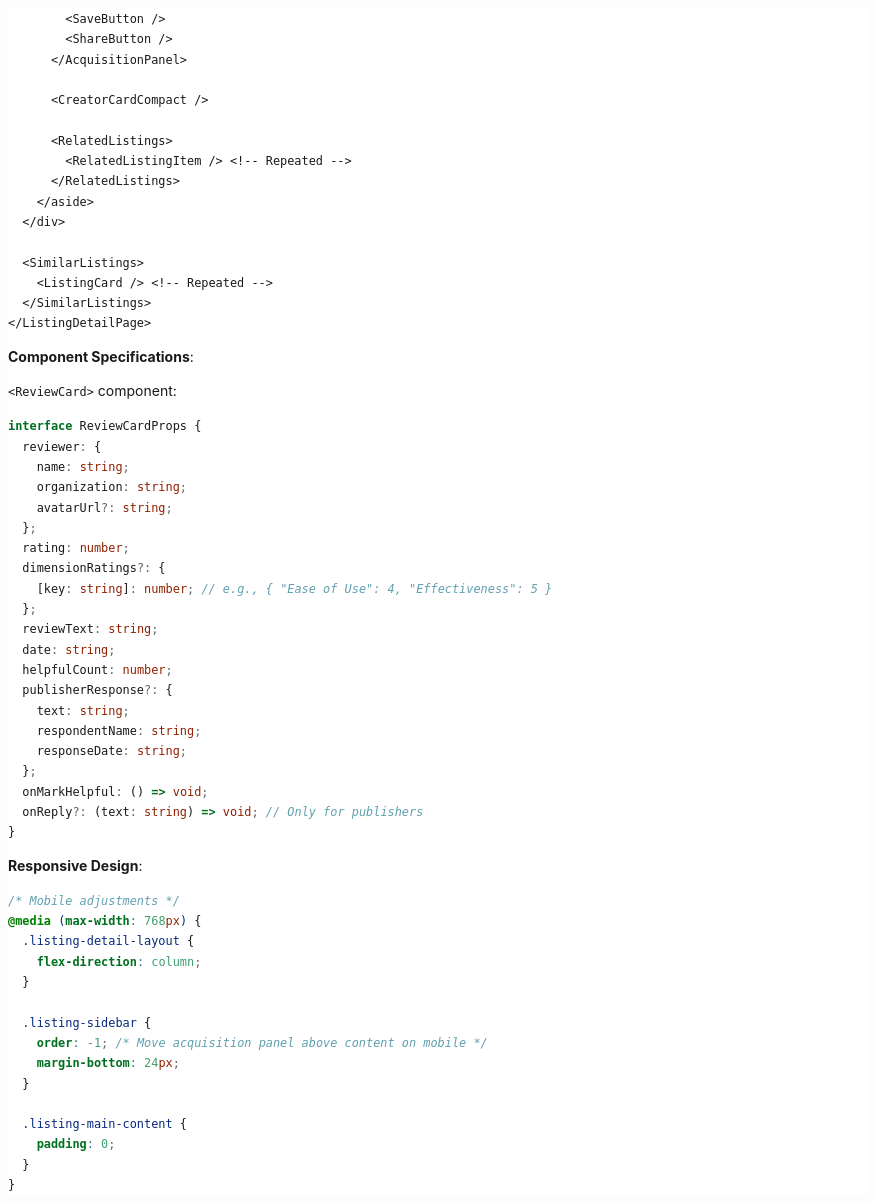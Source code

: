 ```
        <SaveButton />
        <ShareButton />
      </AcquisitionPanel>
      
      <CreatorCardCompact />
      
      <RelatedListings>
        <RelatedListingItem /> <!-- Repeated -->
      </RelatedListings>
    </aside>
  </div>
  
  <SimilarListings>
    <ListingCard /> <!-- Repeated -->
  </SimilarListings>
</ListingDetailPage>
```

**Component Specifications**:

`<ReviewCard>` component:
```typescript
interface ReviewCardProps {
  reviewer: {
    name: string;
    organization: string;
    avatarUrl?: string;
  };
  rating: number;
  dimensionRatings?: {
    [key: string]: number; // e.g., { "Ease of Use": 4, "Effectiveness": 5 }
  };
  reviewText: string;
  date: string;
  helpfulCount: number;
  publisherResponse?: {
    text: string;
    respondentName: string;
    responseDate: string;
  };
  onMarkHelpful: () => void;
  onReply?: (text: string) => void; // Only for publishers
}
```

**Responsive Design**:
```css
/* Mobile adjustments */
@media (max-width: 768px) {
  .listing-detail-layout {
    flex-direction: column;
  }
  
  .listing-sidebar {
    order: -1; /* Move acquisition panel above content on mobile */
    margin-bottom: 24px;
  }
  
  .listing-main-content {
    padding: 0;
  }
}
```
